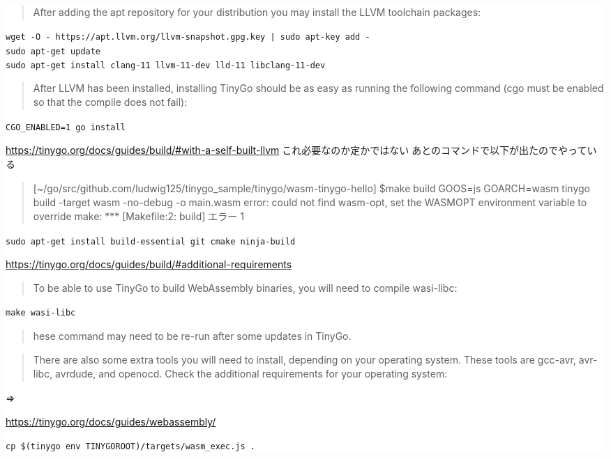 > After adding the apt repository for your distribution you may install the LLVM toolchain packages:

```
wget -O - https://apt.llvm.org/llvm-snapshot.gpg.key | sudo apt-key add -
sudo apt-get update
sudo apt-get install clang-11 llvm-11-dev lld-11 libclang-11-dev
```

> After LLVM has been installed, installing TinyGo should be as easy as running the following command (cgo must be enabled so that the compile does not fail):

```
CGO_ENABLED=1 go install
```

https://tinygo.org/docs/guides/build/#with-a-self-built-llvm
これ必要なのか定かではない
あとのコマンドで以下が出たのでやっている

> [~/go/src/github.com/ludwig125/tinygo_sample/tinygo/wasm-tinygo-hello] $make build
> GOOS=js GOARCH=wasm tinygo build -target wasm -no-debug -o main.wasm
> error: could not find wasm-opt, set the WASMOPT environment variable to override
> make: \*\*\* [Makefile:2: build] エラー 1

```
sudo apt-get install build-essential git cmake ninja-build
```

https://tinygo.org/docs/guides/build/#additional-requirements

> To be able to use TinyGo to build WebAssembly binaries, you will need to compile wasi-libc:

```
make wasi-libc
```

> hese command may need to be re-run after some updates in TinyGo.

> There are also some extra tools you will need to install, depending on your operating system. These tools are gcc-avr, avr-libc, avrdude, and openocd. Check the additional requirements for your operating system:

=>

https://tinygo.org/docs/guides/webassembly/

```
cp $(tinygo env TINYGOROOT)/targets/wasm_exec.js .

```
